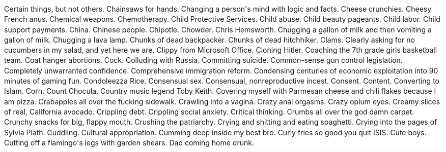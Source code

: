 Certain things, but not others.
Chainsaws for hands.
Changing a person's mind with logic and facts.
Cheese crunchies.
Cheesy French anus.
Chemical weapons.
Chemotherapy.
Child Protective Services.
Child abuse.
Child beauty pageants.
Child labor.
Child support payments.
China.
Chinese people.
Chipotle.
Chowder.
Chris Hemsworth.
Chugging a gallon of milk and then vomiting a gallon of milk.
Chugging a lava lamp.
Chunks of dead backpacker.
Chunks of dead hitchhiker.
Clams.
Clearly asking for no cucumbers in my salad, and yet here we are.
Clippy from Microsoft Office.
Cloning Hitler.
Coaching the 7th grade girls basketball team.
Coat hanger abortions.
Cock.
Colluding with Russia.
Committing suicide.
Common-sense gun control legislation.
Completely unwarranted confidence.
Comprehensive immigration reform.
Condensing centuries of economic exploitation into 90 minutes of gaming fun.
Condoleezza Rice.
Consensual sex.
Consensual, nonreproductive incest.
Consent.
Content.
Converting to Islam.
Corn.
Count Chocula.
Country music legend Toby Keith.
Covering myself with Parmesan cheese and chili flakes because I am pizza.
Crabapples all over the fucking sidewalk.
Crawling into a vagina.
Crazy anal orgasms.
Crazy opium eyes.
Creamy slices of real, California avocado.
Crippling debt.
Crippling social anxiety.
Critical thinking.
Crumbs all over the god damn carpet.
Crunchy snacks for big, flappy mouth.
Crushing the patriarchy.
Crying and shitting and eating spaghetti.
Crying into the pages of Sylvia Plath.
Cuddling.
Cultural appropriation.
Cumming deep inside my best bro.
Curly fries so good you quit ISIS.
Cute boys.
Cutting off a flamingo's legs with garden shears.
Dad coming home drunk.